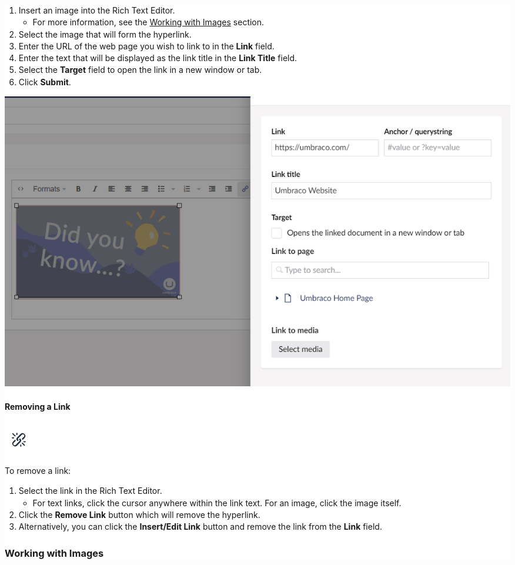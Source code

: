 1. Insert an image into the Rich Text Editor.
   - For more information, see the [Working with Images](#working-with-images) section.
2. Select the image that will form the hyperlink.
3. Enter the URL of the web page you wish to link to in the **Link** field.
4. Enter the text that will be displayed as the link title in the **Link Title** field.
5. Select the **Target** field to open the link in a new window or tab.
6. Click **Submit**.

![Create a Link from an Image](images/Link-from-Image-v11.png)

#### Removing a Link

![Remove link Button](images/Remove-link-v11.png)

To remove a link:

1. Select the link in the Rich Text Editor.
   - For text links, click the cursor anywhere within the link text. For an image, click the image itself.
2. Click the **Remove Link** button which will remove the hyperlink.
3. Alternatively, you can click the **Insert/Edit Link** button and remove the link from the **Link** field.

### Working with Images
